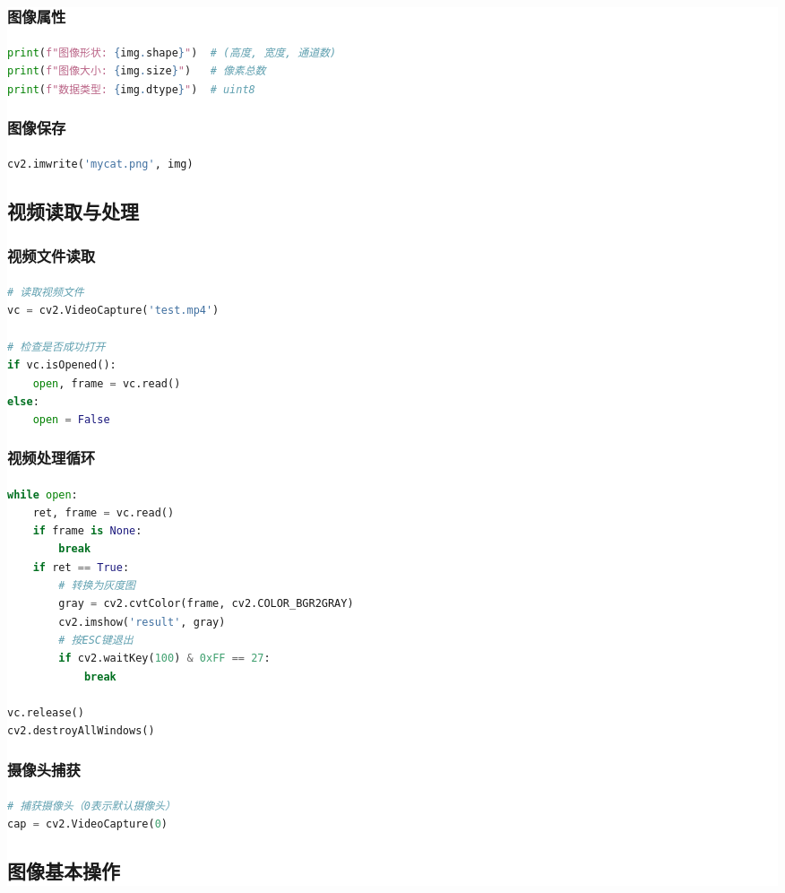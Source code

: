 ### 图像属性
```python
print(f"图像形状: {img.shape}")  # (高度, 宽度, 通道数)
print(f"图像大小: {img.size}")   # 像素总数
print(f"数据类型: {img.dtype}")  # uint8
```

### 图像保存
```python
cv2.imwrite('mycat.png', img)
```

## 视频读取与处理

### 视频文件读取
```python
# 读取视频文件
vc = cv2.VideoCapture('test.mp4')

# 检查是否成功打开
if vc.isOpened():
    open, frame = vc.read()
else:
    open = False
```

### 视频处理循环
```python
while open:
    ret, frame = vc.read()
    if frame is None:
        break
    if ret == True:
        # 转换为灰度图
        gray = cv2.cvtColor(frame, cv2.COLOR_BGR2GRAY)
        cv2.imshow('result', gray)
        # 按ESC键退出
        if cv2.waitKey(100) & 0xFF == 27:
            break

vc.release()
cv2.destroyAllWindows()
```

### 摄像头捕获
```python
# 捕获摄像头（0表示默认摄像头）
cap = cv2.VideoCapture(0)
```

## 图像基本操作

